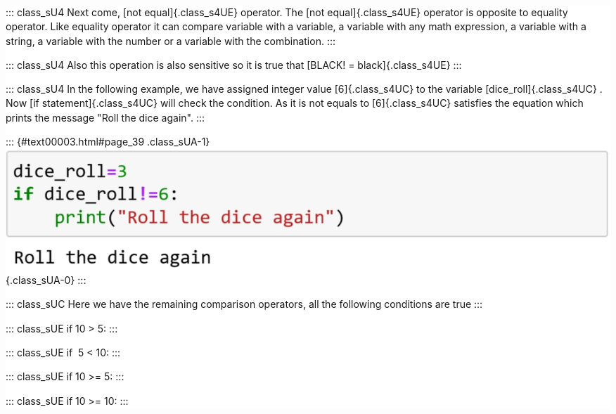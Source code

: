 ::: class_sU4
Next come, [not equal]{.class_s4UE} operator. The [not
equal]{.class_s4UE} operator is opposite to equality operator. Like
equality operator it can compare variable with a variable, a variable
with any math expression, a variable with a string, a variable with the
number or a variable with the combination.
:::

::: class_sU4
Also this operation is also sensitive so it is true that [BLACK! =
black]{.class_s4UE}
:::

::: class_sU4
In the following example, we have assigned integer value
[6]{.class_s4UC} to the variable [dice_roll]{.class_s4UC} . Now [if
statement]{.class_s4UC} will check the condition. As it is not equals to
[6]{.class_s4UC} satisfies the equation which prints the message "Roll
the dice again".
:::

::: {#text00003.html#page_39 .class_sUA-1}
![](./Image00071.jpg){.class_sUA-0}
:::

::: class_sUC
Here we have the remaining comparison operators, all the following
conditions are true
:::

::: class_sUE
if 10 \> 5:
:::

::: class_sUE
if  5 \< 10:
:::

::: class_sUE
if 10 \>= 5:
:::

::: class_sUE
if 10 \>= 10:
:::
